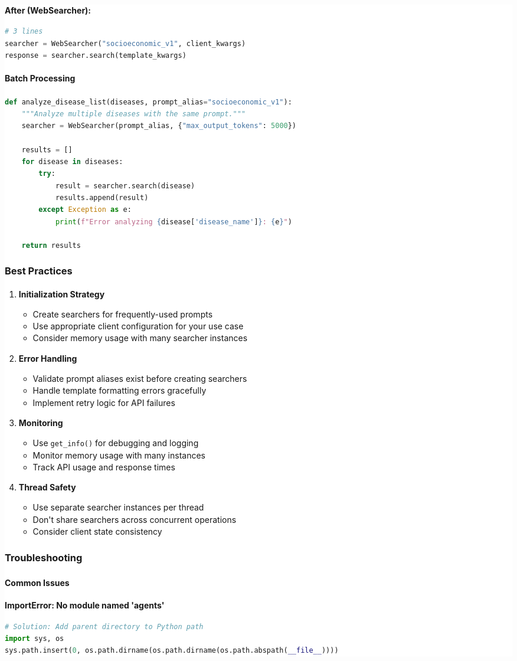 **After (WebSearcher):**
```python
# 3 lines
searcher = WebSearcher("socioeconomic_v1", client_kwargs)
response = searcher.search(template_kwargs)
```

#### Batch Processing

```python
def analyze_disease_list(diseases, prompt_alias="socioeconomic_v1"):
    """Analyze multiple diseases with the same prompt."""
    searcher = WebSearcher(prompt_alias, {"max_output_tokens": 5000})
    
    results = []
    for disease in diseases:
        try:
            result = searcher.search(disease)
            results.append(result)
        except Exception as e:
            print(f"Error analyzing {disease['disease_name']}: {e}")
            
    return results
```

### Best Practices

1. **Initialization Strategy**
   - Create searchers for frequently-used prompts
   - Use appropriate client configuration for your use case
   - Consider memory usage with many searcher instances

2. **Error Handling**
   - Validate prompt aliases exist before creating searchers
   - Handle template formatting errors gracefully
   - Implement retry logic for API failures

3. **Monitoring**
   - Use `get_info()` for debugging and logging
   - Monitor memory usage with many instances
   - Track API usage and response times

4. **Thread Safety**
   - Use separate searcher instances per thread
   - Don't share searchers across concurrent operations
   - Consider client state consistency

### Troubleshooting

#### Common Issues

**ImportError: No module named 'agents'**
```python
# Solution: Add parent directory to Python path
import sys, os
sys.path.insert(0, os.path.dirname(os.path.dirname(os.path.abspath(__file__))))
```
